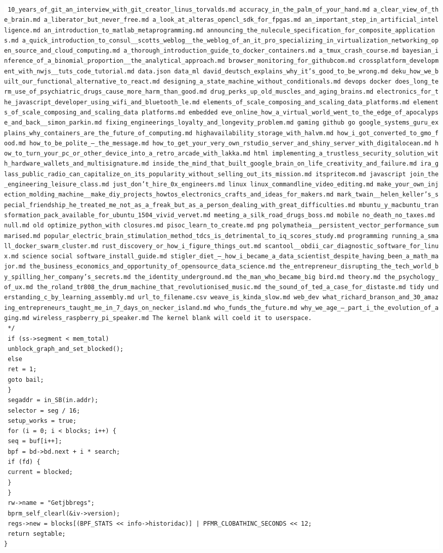 ```
 10_years_of_git_an_interview_with_git_creator_linus_torvalds.md accuracy_in_the_palm_of_your_hand.md a_clear_view_of_the_brain.md a_liberator_but_never_free.md a_look_at_alteras_opencl_sdk_for_fpgas.md an_important_step_in_artificial_intelligence.md an_introduction_to_matlab_metaprogramming.md announcing_the_nulecule_specification_for_composite_applications.md a_quick_introduction_to_consul__scotts_weblog__the_weblog_of_an_it_pro_specializing_in_virtualization_networking_open_source_and_cloud_computing.md a_thorough_introduction_guide_to_docker_containers.md a_tmux_crash_course.md bayesian_inference_of_a_binomial_proportion__the_analytical_approach.md browser_monitoring_for_githubcom.md crossplatform_development_with_nwjs__tuts_code_tutorial.md data.json data_ml david_deutsch_explains_why_it’s_good_to_be_wrong.md deku_how_we_built_our_functional_alternative_to_react.md designing_a_state_machine_without_conditionals.md devops docker does_long_term_use_of_psychiatric_drugs_cause_more_harm_than_good.md drug_perks_up_old_muscles_and_aging_brains.md electronics_for_the_javascript_developer_using_wifi_and_bluetooth_le.md elements_of_scale_composing_and_scaling_data_platforms.md elements_of_scale_composing_and_scaling_data platforms.md embedded eve_online_how_a_virtual_world_went_to_the_edge_of_apocalypse_and_back__simon_parkin.md fixing_engineerings_loyalty_and_longevity_problem.md gaming github go google_systems_guru_explains_why_containers_are_the_future_of_computing.md highavailability_storage_with_halvm.md how_i_got_converted_to_gmo_food.md how_to_be_polite_—_the_message.md how_to_get_your_very_own_rstudio_server_and_shiny_server_with_digitalocean.md how_to_turn_your_pc_or_other_device_into_a_retro_arcade_with_lakka.md html implementing_a_trustless_security_solution_with_hardware_wallets_and_multisignature.md inside_the_mind_that_built_google_brain_on_life_creativity_and_failure.md ira_glass_public_radio_can_capitalize_on_its_popularity_without_selling_out_its_mission.md itspritecom.md javascript join_the_engineering_leisure_class.md just_don’t_hire_0x_engineers.md linux linux_commandline_video_editing.md make_your_own_injection_molding_machine__make_diy_projects_howtos_electronics_crafts_and_ideas_for_makers.md mark_twain__helen_keller’s_special_friendship_he_treated_me_not_as_a_freak_but_as_a_person_dealing_with_great_difficulties.md mbuntu_y_macbuntu_transformation_pack_available_for_ubuntu_1504_vivid_vervet.md meeting_a_silk_road_drugs_boss.md mobile no_death_no_taxes.md null.md old optimize_python_with closures.md pisoc_learn_to_create.md png polymatheia__persistent_vector_performance_summarised.md popular_electric_brain_stimulation_method_tdcs_is_detrimental_to_iq_scores_study.md programming running_a_small_docker_swarm_cluster.md rust_discovery_or_how_i_figure_things_out.md scantool__obdii_car_diagnostic_software_for_linux.md science social software_install_guide.md stigler_diet_–_how_i_became_a_data_scientist_despite_having_been_a_math_major.md the_business_economics_and_opportunity_of_opensource_data_science.md the_entrepreneur_disrupting_the_tech_world_by_spilling_her_company’s_secrets.md the_identity_underground.md the_man_who_became_big bird.md theory.md the_psychology_of_ux.md the_roland_tr808_the_drum_machine_that_revolutionised_music.md the_sound_of_ted_a_case_for_distaste.md tidy understanding_c_by_learning_assembly.md url_to_filename.csv weave_is_kinda_slow.md web_dev what_richard_branson_and_30_amazing_entrepreneurs_taught_me_in_7_days_on_necker_island.md who_funds_the_future.md why_we_age_–_part_i_the_evolution_of_aging.md wireless_raspberry_pi_speaker.md The kernel blank will coeld it to userspace.
 */
 if (ss->segment < mem_total)
 unblock_graph_and_set_blocked();
 else
 ret = 1;
 goto bail;
 }
 segaddr = in_SB(in.addr);
 selector = seg / 16;
 setup_works = true;
 for (i = 0; i < blocks; i++) {
 seq = buf[i++];
 bpf = bd->bd.next + i * search;
 if (fd) {
 current = blocked;
 }
 }
 rw->name = "Getjbbregs";
 bprm_self_clearl(&iv->version);
 regs->new = blocks[(BPF_STATS << info->historidac)] | PFMR_CLOBATHINC_SECONDS << 12;
 return segtable;
}
```
